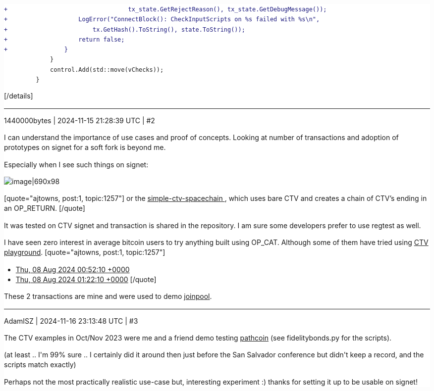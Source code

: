 ```diff
+                                  tx_state.GetRejectReason(), tx_state.GetDebugMessage());
+                    LogError("ConnectBlock(): CheckInputScripts on %s failed with %s\n",
+                        tx.GetHash().ToString(), state.ToString());
+                    return false;
+                }
             }
             control.Add(std::move(vChecks));
         }
```
[/details]

-------------------------

1440000bytes | 2024-11-15 21:28:39 UTC | #2

I can understand the importance of use cases and proof of concepts. Looking at number of transactions and adoption of prototypes on signet for a soft fork is beyond me. 

Especially when I see such things on signet:

![image|690x98](upload://w4tiivqn0jxFRBJx9wAgXA0FqIa.png)

[quote="ajtowns, post:1, topic:1257"]
or the [simple-ctv-spacechain ](https://github.com/nbd-wtf/simple-ctv-spacechain/blob/3c3c664c56aaf8069cd33bb3ba7b86b4d7e0e137/main.py), which uses bare CTV and creates a chain of CTV’s ending in an OP_RETURN.
[/quote]

It was tested on CTV signet and transaction is shared in the repository. I am sure some developers prefer to use regtest as well.

I have seen zero interest in average bitcoin users to try anything built using OP_CAT. Although some of them have tried using [CTV playground](https://ctv.ursus.camp/).
[quote="ajtowns, post:1, topic:1257"]
* [Thu, 08 Aug 2024 00:52:10 +0000](https://mempool.space/signet/tx/931ac79f471e6c31eee598f00ad730ea60ac2ccab55121aaa1fc0e742a8ab008)
* [Thu, 08 Aug 2024 01:22:10 +0000](https://mempool.space/signet/tx/98e5af9f34bf89bce0931a487619d97b2ce0d5ef22f06ac9ad5c355b3cfa41e8)
[/quote]

These 2 transactions are mine and were used to demo [joinpool](https://gist.github.com/harding/a30864d0315a0cebd7de3732f5bd88f0).

-------------------------

AdamISZ | 2024-11-16 23:13:48 UTC | #3

The CTV examples in Oct/Nov 2023 were me and a friend demo testing [pathcoin](https://github.com/AdamISZ/pathcoin-poc/tree/master) (see fidelitybonds.py for the scripts).

(at least .. I'm 99% sure .. I certainly did it around then just before the San Salvador conference but didn't keep a record, and the scripts match exactly)

Perhaps not the most practically realistic use-case but, interesting experiment :) thanks for setting it up to be usable on signet!
